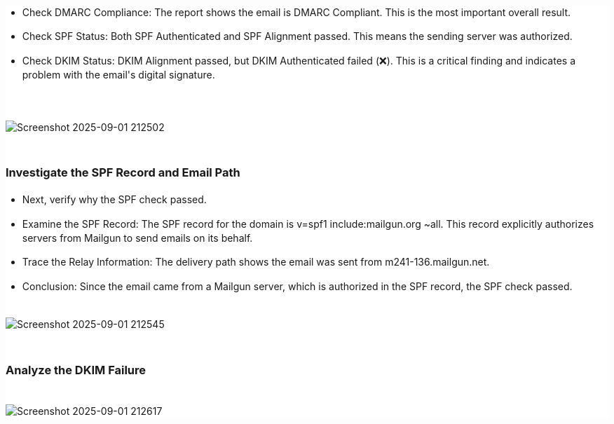 - Check DMARC Compliance: The report shows the email is DMARC Compliant. This is the most important overall result.

- Check SPF Status: Both SPF Authenticated and SPF Alignment passed. This means the sending server was authorized.

- Check DKIM Status: DKIM Alignment passed, but DKIM Authenticated failed (❌). This is a critical finding and indicates a problem with the email's digital signature.
<br>
<br>
<img width="1905" height="904" alt="Screenshot 2025-09-01 212502" src="https://github.com/user-attachments/assets/8c992527-f843-48a8-9e17-63e974b8e2d4" />


<br>
<br>

### Investigate the SPF Record and Email Path
- Next, verify why the SPF check passed.

- Examine the SPF Record: The SPF record for the domain is v=spf1 include:mailgun.org ~all. This record explicitly authorizes servers from Mailgun to send emails on its behalf.

- Trace the Relay Information: The delivery path shows the email was sent from m241-136.mailgun.net.

- Conclusion: Since the email came from a Mailgun server, which is authorized in the SPF record, the SPF check passed.
  <br>
  <br>
<img width="1900" height="908" alt="Screenshot 2025-09-01 212545" src="https://github.com/user-attachments/assets/e11899c5-4b55-4487-9792-bec3be98f36c" />

<br>
<br>

### Analyze the DKIM Failure

<br>
<img width="1872" height="555" alt="Screenshot 2025-09-01 212617" src="https://github.com/user-attachments/assets/8e78bfa0-1d0a-48b8-986f-92b42693a6ba" />
